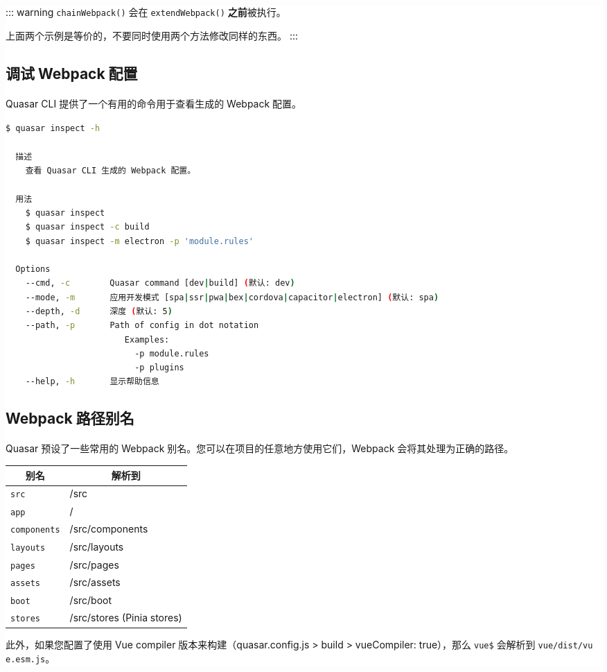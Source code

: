 ::: warning
`chainWebpack()` 会在 `extendWebpack()` **之前**被执行。

上面两个示例是等价的，不要同时使用两个方法修改同样的东西。
:::

## 调试 Webpack 配置
Quasar CLI 提供了一个有用的命令用于查看生成的 Webpack 配置。

```bash
$ quasar inspect -h

  描述
    查看 Quasar CLI 生成的 Webpack 配置。

  用法
    $ quasar inspect
    $ quasar inspect -c build
    $ quasar inspect -m electron -p 'module.rules'

  Options
    --cmd, -c        Quasar command [dev|build] (默认: dev)
    --mode, -m       应用开发模式 [spa|ssr|pwa|bex|cordova|capacitor|electron] (默认: spa)
    --depth, -d      深度 (默认: 5)
    --path, -p       Path of config in dot notation
                        Examples:
                          -p module.rules
                          -p plugins
    --help, -h       显示帮助信息
```

## Webpack 路径别名
Quasar 预设了一些常用的 Webpack 别名。您可以在项目的任意地方使用它们，Webpack 会将其处理为正确的路径。

| 别名 | 解析到 |
| --- | --- |
| `src` | /src |
| `app` | / |
| `components` | /src/components |
| `layouts` | /src/layouts |
| `pages` | /src/pages |
| `assets` | /src/assets |
| `boot` | /src/boot |
| `stores` | /src/stores (Pinia stores) |

此外，如果您配置了使用 Vue compiler 版本来构建（quasar.config.js > build > vueCompiler: true），那么 `vue$` 会解析到 `vue/dist/vue.esm.js`。
